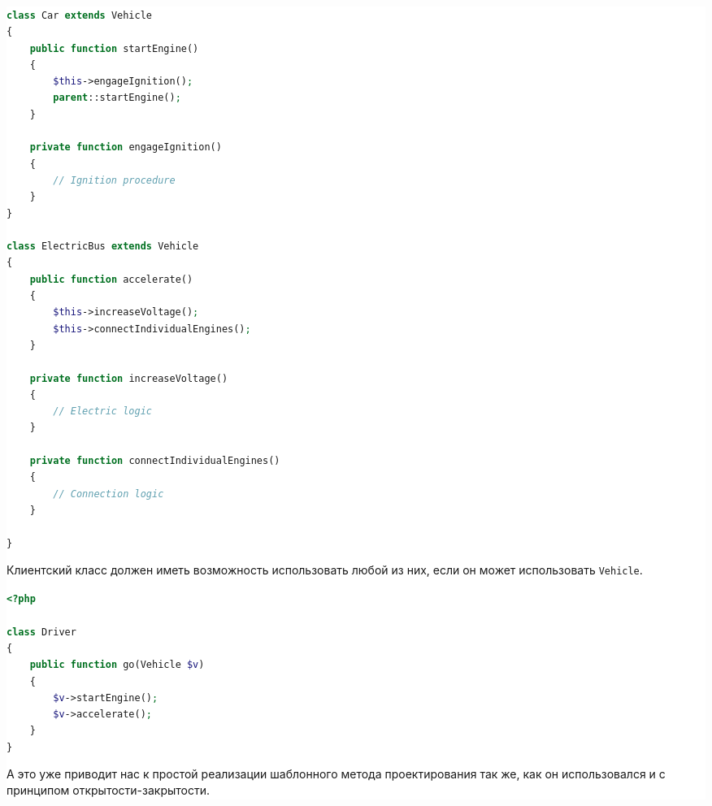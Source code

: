 ```php
class Car extends Vehicle
{
    public function startEngine()
    {
        $this->engageIgnition();
        parent::startEngine();
    }
 
    private function engageIgnition()
    {
        // Ignition procedure
    }
}
 
class ElectricBus extends Vehicle
{
    public function accelerate()
    {
        $this->increaseVoltage();
        $this->connectIndividualEngines();
    }
 
    private function increaseVoltage()
    {
        // Electric logic
    }
 
    private function connectIndividualEngines()
    {
        // Connection logic
    }
 
}
```
Клиентский класс должен иметь возможность использовать любой из них,
если он может использовать `Vehicle`.
```php
<?php

class Driver
{
    public function go(Vehicle $v)
    {
        $v->startEngine();
        $v->accelerate();
    }
}
```
А это уже приводит нас к простой реализации шаблонного метода
проектирования так же, как он использовался и с принципом
открытости-закрытости.
